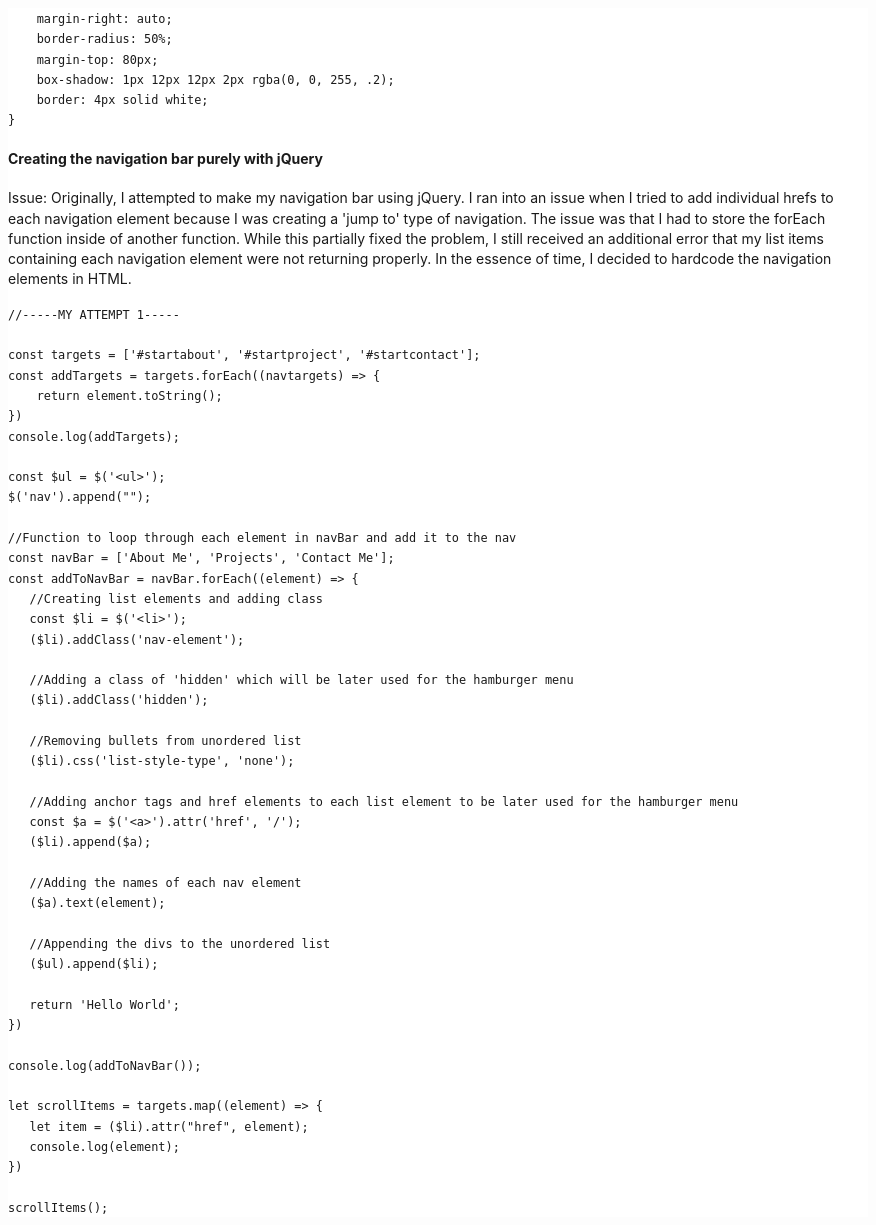 ```
    margin-right: auto;
    border-radius: 50%;
    margin-top: 80px;
    box-shadow: 1px 12px 12px 2px rgba(0, 0, 255, .2);
    border: 4px solid white;
}
```

#### Creating the navigation bar purely with jQuery
Issue: Originally, I attempted to make my navigation bar using jQuery. I ran into an issue when I tried to add individual hrefs to each navigation element because I was creating a 'jump to' type of navigation. The issue was that I had to store the forEach function inside of another function. While this partially fixed the problem, I still received an additional error that my list items containing each navigation element were not returning properly. In the essence of time, I decided to hardcode the navigation elements in HTML. 
 ``` 
 //-----MY ATTEMPT 1-----

const targets = ['#startabout', '#startproject', '#startcontact'];
const addTargets = targets.forEach((navtargets) => {
     return element.toString();
})
console.log(addTargets);

const $ul = $('<ul>');
$('nav').append("");

//Function to loop through each element in navBar and add it to the nav 
const navBar = ['About Me', 'Projects', 'Contact Me'];
const addToNavBar = navBar.forEach((element) => {
    //Creating list elements and adding class
    const $li = $('<li>');
    ($li).addClass('nav-element');

    //Adding a class of 'hidden' which will be later used for the hamburger menu
    ($li).addClass('hidden');

    //Removing bullets from unordered list
    ($li).css('list-style-type', 'none');

    //Adding anchor tags and href elements to each list element to be later used for the hamburger menu
    const $a = $('<a>').attr('href', '/');
    ($li).append($a);

    //Adding the names of each nav element 
    ($a).text(element);

    //Appending the divs to the unordered list
    ($ul).append($li); 

    return 'Hello World';
})

console.log(addToNavBar());

let scrollItems = targets.map((element) => {
    let item = ($li).attr("href", element);
    console.log(element);
})

scrollItems();

 ```